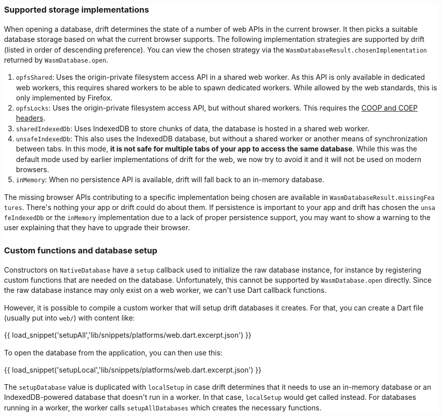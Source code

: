 ### Supported storage implementations 

When opening a database, drift determines the state of a number of web APIs in the current browser.
It then picks a suitable database storage based on what the current browser supports.
The following implementation strategies are supported by drift (listed in order of descending preference).
You can view the chosen strategy via the `WasmDatabaseResult.chosenImplementation` returned by
`WasmDatabase.open`.

1. `opfsShared`: Uses the origin-private filesystem access API in a shared web worker.
   As this API is only available in dedicated web workers, this requires shared workers to be able to
   spawn dedicated workers. While allowed by the web standards, this is only implemented by Firefox.
2. `opfsLocks`: Uses the origin-private filesystem access API, but without shared workers.
   This requires the [COOP and COEP headers](#additional-headers).
3. `sharedIndexedDb`: Uses IndexedDB to store chunks of data, the database is hosted in a shared web worker.
4. `unsafeIndexedDb`: This also uses the IndexedDB database, but without a shared worker or another
   means of synchronization between tabs. In this mode, __it is not safe for multiple tabs of your app
   to access the same database__.
   While this was the default mode used by earlier implementations of drift for the web, we now try to
   avoid it and it will not be used on modern browsers.
5. `inMemory`: When no persistence API is available, drift will fall back to an in-memory database.

The missing browser APIs contributing to a specific implementation being chosen are available in
`WasmDatabaseResult.missingFeatures`.
There's nothing your app or drift could do about them. If persistence is important to your app
and drift has chosen the `unsafeIndexedDb` or the `inMemory` implementation due to a lack of proper
persistence support, you may want to show a warning to the user explaining that they have to upgrade
their browser.

### Custom functions and database setup

Constructors on `NativeDatabase` have a `setup` callback used to initialize the raw database instance,
for instance by registering custom functions that are needed on the database.
Unfortunately, this cannot be supported by `WasmDatabase.open` directly. Since the raw database instance
may only exist on a web worker, we can't use Dart callback functions.

However, it is possible to compile a custom worker that will setup drift databases it creates. For that,
you can create a Dart file (usually put into `web/`) with content like:

{{ load_snippet('setupAll','lib/snippets/platforms/web.dart.excerpt.json') }}

To open the database from the application, you can then use this:

{{ load_snippet('setupLocal','lib/snippets/platforms/web.dart.excerpt.json') }}

The `setupDatabase` value is duplicated with `localSetup` in case drift determines that it needs to use
an in-memory database or an IndexedDB-powered database that doesn't run in a worker. In that case,
`localSetup` would get called instead. For databases running in a worker, the worker calls `setupAllDatabases`
which creates the necessary functions.
